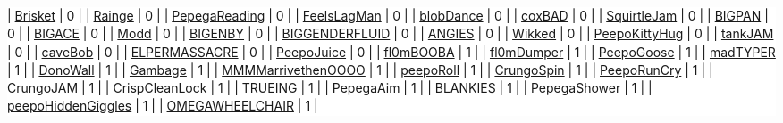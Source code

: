 | [Brisket](https://betterttv.com/emotes/630090aeecbd41815424698d)            | 0     |
| [Rainge](https://betterttv.com/emotes/5e9f06fed023b362f638bd8e)             | 0     |
| [PepegaReading](https://betterttv.com/emotes/5ff52471db5f420491825f75)      | 0     |
| [FeelsLagMan](https://betterttv.com/emotes/60bfa648f8b3f62601c3abd6)        | 0     |
| [blobDance](https://betterttv.com/emotes/5f7a17aae9c9344a8f35020f)          | 0     |
| [coxBAD](https://betterttv.com/emotes/632cf602ee60425d31b63773)             | 0     |
| [SquirtleJam](https://betterttv.com/emotes/6011c9536c75a765d463e478)        | 0     |
| [BIGPAN](https://betterttv.com/emotes/638edeaab9076d0aaebe116f)             | 0     |
| [BIGACE](https://betterttv.com/emotes/6371cdf7b9076d0aaebbf25a)             | 0     |
| [Modd](https://betterttv.com/emotes/63d81af56a2e4d317b6c85ec)               | 0     |
| [BIGENBY](https://betterttv.com/emotes/63740252b9076d0aaebc1984)            | 0     |
| [BIGGENDERFLUID](https://betterttv.com/emotes/638afcb2b9076d0aaebdc29a)     | 0     |
| [ANGIES](https://betterttv.com/emotes/63f2f7f0d4a15946cd2e51b5)             | 0     |
| [Wikked](https://betterttv.com/emotes/632a6122ee60425d31b60cc1)             | 0     |
| [PeepoKittyHug](https://betterttv.com/emotes/5d5bdaa5375afb1da9a65d17)      | 0     |
| [tankJAM](https://betterttv.com/emotes/5e7e2c338c0f5c3723aa1217)            | 0     |
| [caveBob](https://betterttv.com/emotes/57597e25848bf08c5f860bd3)            | 0     |
| [ELPERMASSACRE](https://betterttv.com/emotes/642e106ea3c841a2f9ef1350)      | 0     |
| [PeepoJuice](https://betterttv.com/emotes/5deaecf4515a2a77bc9e94ab)         | 0     |
| [fl0mBOOBA](https://betterttv.com/emotes/614914f1b63cc97ee6d288f0)          | 1     |
| [fl0mDumper](https://betterttv.com/emotes/616d8398054a252a431f9828)         | 1     |
| [PeepoGoose](https://betterttv.com/emotes/618d93ad54f3344f88053c60)         | 1     |
| [madTYPER](https://betterttv.com/emotes/5f593a8aaa6fe06bfb601f42)           | 1     |
| [DonoWall](https://betterttv.com/emotes/5efcd82551e3910deed68751)           | 1     |
| [Gambage](https://betterttv.com/emotes/60d638748ed8b373e42198ce)            | 1     |
| [MMMMarrivethenOOOO](https://betterttv.com/emotes/60b8124af8b3f62601c379b3) | 1     |
| [peepoRoll](https://betterttv.com/emotes/6113fd7e76ea4e2b9f76a36a)          | 1     |
| [CrungoSpin](https://betterttv.com/emotes/607b392a39b5010444d0135f)         | 1     |
| [PeepoRunCry](https://betterttv.com/emotes/60e7e3ae8ed8b373e421fd83)        | 1     |
| [CrungoJAM](https://betterttv.com/emotes/60bbed43f8b3f62601c392dd)          | 1     |
| [CrispCleanLock](https://betterttv.com/emotes/5f059d5f72ac200523c646dc)     | 1     |
| [TRUEING](https://betterttv.com/emotes/5f076ee2a2ac620530366f7a)            | 1     |
| [PepegaAim](https://betterttv.com/emotes/62ab02426ef7a5f0b7df3dad)          | 1     |
| [BLANKIES](https://betterttv.com/emotes/62fb2262ecbd418154242782)           | 1     |
| [PepegaShower](https://betterttv.com/emotes/5e9fb09fce7cbf62fe1579b0)       | 1     |
| [peepoHiddenGiggles](https://betterttv.com/emotes/6091883f39b5010444d0b85a) | 1     |
| [OMEGAWHEELCHAIR](https://betterttv.com/emotes/5ba2c4d91c47e317a590b993)    | 1     |